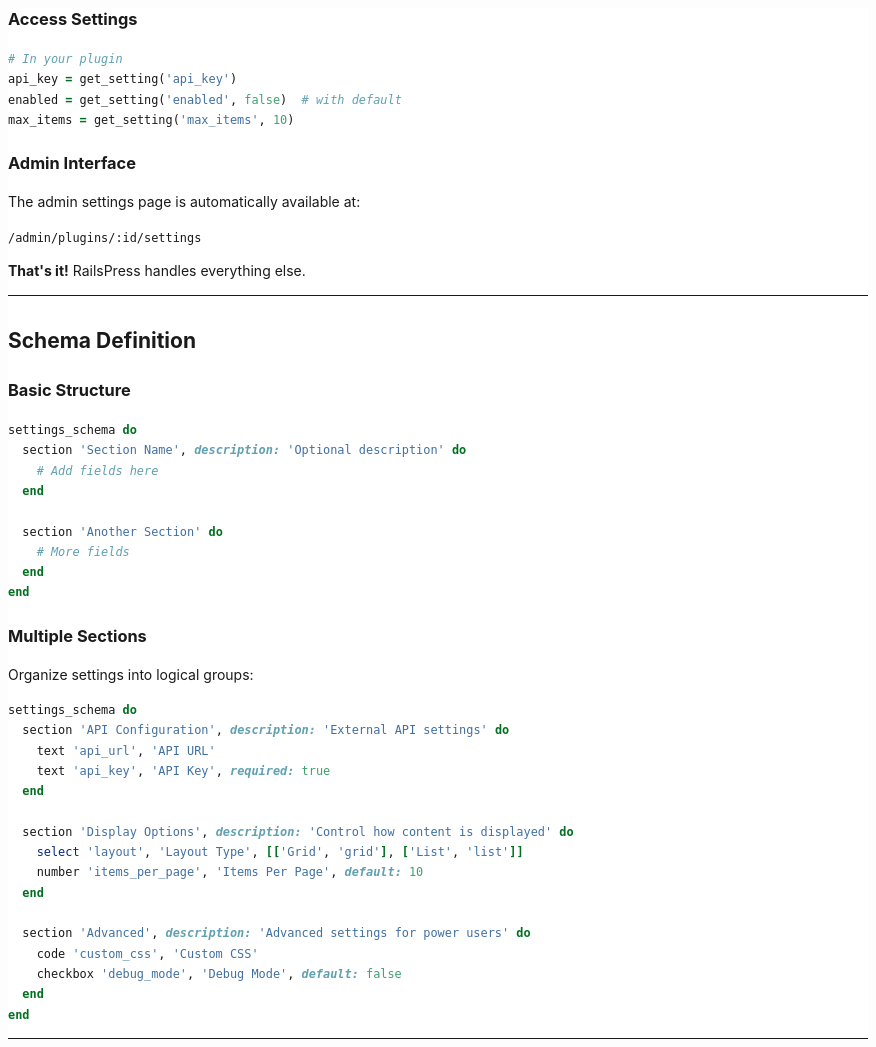 ### Access Settings

```ruby
# In your plugin
api_key = get_setting('api_key')
enabled = get_setting('enabled', false)  # with default
max_items = get_setting('max_items', 10)
```

### Admin Interface

The admin settings page is automatically available at:
```
/admin/plugins/:id/settings
```

**That's it!** RailsPress handles everything else.

---

## Schema Definition

### Basic Structure

```ruby
settings_schema do
  section 'Section Name', description: 'Optional description' do
    # Add fields here
  end
  
  section 'Another Section' do
    # More fields
  end
end
```

### Multiple Sections

Organize settings into logical groups:

```ruby
settings_schema do
  section 'API Configuration', description: 'External API settings' do
    text 'api_url', 'API URL'
    text 'api_key', 'API Key', required: true
  end
  
  section 'Display Options', description: 'Control how content is displayed' do
    select 'layout', 'Layout Type', [['Grid', 'grid'], ['List', 'list']]
    number 'items_per_page', 'Items Per Page', default: 10
  end
  
  section 'Advanced', description: 'Advanced settings for power users' do
    code 'custom_css', 'Custom CSS'
    checkbox 'debug_mode', 'Debug Mode', default: false
  end
end
```

---